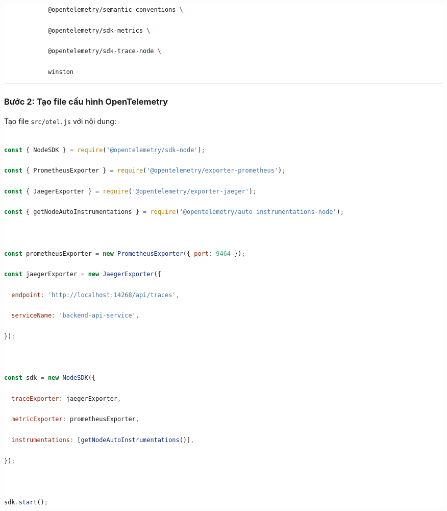 ```bash
            @opentelemetry/semantic-conventions \

            @opentelemetry/sdk-metrics \

            @opentelemetry/sdk-trace-node \

            winston

```

  

---

  

### Bước 2: Tạo file cấu hình OpenTelemetry

  

Tạo file `src/otel.js` với nội dung:

  

```js

const { NodeSDK } = require('@opentelemetry/sdk-node');

const { PrometheusExporter } = require('@opentelemetry/exporter-prometheus');

const { JaegerExporter } = require('@opentelemetry/exporter-jaeger');

const { getNodeAutoInstrumentations } = require('@opentelemetry/auto-instrumentations-node');

  

const prometheusExporter = new PrometheusExporter({ port: 9464 });

const jaegerExporter = new JaegerExporter({

  endpoint: 'http://localhost:14268/api/traces',

  serviceName: 'backend-api-service',

});

  

const sdk = new NodeSDK({

  traceExporter: jaegerExporter,

  metricExporter: prometheusExporter,

  instrumentations: [getNodeAutoInstrumentations()],

});

  

sdk.start();

```
